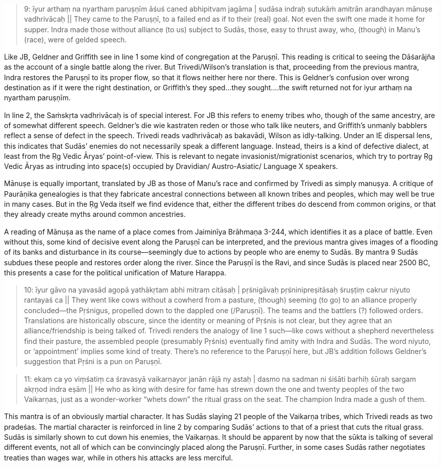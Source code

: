 > 9: īyur arthaṃ na nyartham paruṣṇīm āśuś caned abhipitvam jagāma | sudāsa indraḥ sutukāṁ amitrān arandhayan mānuṣe vadhrivācaḥ ||
> They came to the Paruṣṇī, to a failed end as if to their (real) goal. Not even the swift one made it home for supper. Indra made those without alliance (to us) subject to Sudās, those, easy to thrust away, who, (though) in Manu’s (race), were of gelded speech.

Like JB, Geldner and Griffith see in line 1 some kind of congregation at the Paruṣṇī. This reading is critical to seeing the Dāśarājña as the account of a single battle along the river. But Trivedi/Wilson’s translation is that, proceeding from the previous mantra, Indra restores the Paruṣṇī to its proper flow, so that it flows neither here nor there. This is Geldner’s confusion over wrong destination as if it were the right destination, or Griffith’s they sped…they sought….the swift returned not for iyur arthaṃ na nyartham paruṣṇīm. 

In line 2, the Saṁskṛta vadhrivācaḥ is of special interest. For JB this refers to enemy tribes who, though of the same ancestry, are of somewhat different speech. Geldner’s die wie kastraten reden or those who talk like neuters, and Griffith’s unmanly babblers reflect a sense of defect in the speech. Trivedi reads vadhrivācaḥ as bakavādi, Wilson as idly-talking. Under an IE dispersal lens, this indicates that Sudās’ enemies do not necessarily speak a different language. Instead, theirs is a kind of defective dialect, at least from the Ṛg Vedic Āryas’ point-of-view. This is relevant to negate invasionist/migrationist scenarios, which try to portray Ṛg Vedic Āryas as intruding into space(s) occupied by Dravidian/ Austro-Asiatic/ Language X speakers. 

Mānuṣe is equally important, translated by JB as those of Manu’s race and confirmed by Trivedi as simply manuṣya. A critique of Paurāṇika genealogies is that they fabricate ancestral connections between all known tribes and peoples, which may well be true in many cases. But in the Ṛg Veda itself we find evidence that, either the different tribes do descend from common origins, or that they already create myths around common ancestries.

A reading of Mānuṣa as the name of a place comes from Jaiminīya Brāhmaṇa 3-244, which identifies it as a place of battle. Even without this, some kind of decisive event along the Paruṣṇī can be interpreted, and the previous mantra gives images of a flooding of its banks and disturbance in its course—seemingly due to actions by people who are enemy to Sudās. By mantra 9 Sudās subdues these people and restores order along the river. Since the Paruṣṇī is the Ravi, and since Sudās is placed near 2500 BC, this presents a case for the political unification of Mature Harappa.  

> 10: īyur gāvo na yavasād agopā yathākṛtam abhi mitraṃ citāsaḥ | pṛśnigāvaḥ pṛśninipreṣitāsaḥ śruṣṭiṃ cakrur niyuto rantayaś ca ||
> They went like cows without a cowherd from a pasture, (though) seeming (to go) to an alliance properly concluded—the Pṛśnigus, propelled down to the dappled one (/Paruṣṇī). The teams and the battlers (?) followed orders.
> Translations are historically obscure, since the identity or meaning of Pṛśnis is not clear, but they agree that an alliance/friendship is being talked of. Trivedi renders the analogy of line 1 such—like cows without a shepherd nevertheless find their pasture, the assembled people (presumably Pṛśnis) eventually find amity with Indra and Sudās. The word niyuto, or ‘appointment’ implies some kind of treaty. There’s no reference to the Paruṣṇī here, but JB’s addition follows Geldner’s suggestion that Pṛśni is a pun on Paruṣṇī.  

> 11: ekaṃ ca yo viṃśatiṃ ca śravasyā vaikarṇayor janān rājā ny astaḥ | dasmo na sadman ni śiśāti barhiḥ śūraḥ sargam akṛṇod indra eṣām ||
> He who as king with desire for fame has strewn down the one and twenty peoples of the two Vaikarṇas, just as a wonder-worker “whets down” the ritual grass on the seat. The champion Indra made a gush of them.

This mantra is of an obviously martial character. It has Sudās slaying 21 people of the Vaikarṇa tribes, which Trivedi reads as two pradeśas. The martial character is reinforced in line 2 by comparing Sudās’ actions to that of a priest that cuts the ritual grass. Sudās is similarly shown to cut down his enemies, the Vaikarṇas. It should be apparent by now that the sūkta is talking of several different events, not all of which can be convincingly placed along the Paruṣṇī. Further, in some cases Sudās rather negotiates treaties than wages war, while in others his attacks are less merciful. 
